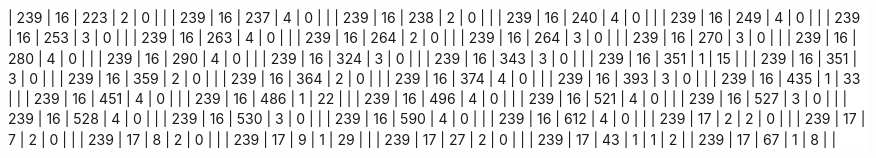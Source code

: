 | 239        | 16               | 223     | 2                      | 0     |       |
| 239        | 16               | 237     | 4                      | 0     |       |
| 239        | 16               | 238     | 2                      | 0     |       |
| 239        | 16               | 240     | 4                      | 0     |       |
| 239        | 16               | 249     | 4                      | 0     |       |
| 239        | 16               | 253     | 3                      | 0     |       |
| 239        | 16               | 263     | 4                      | 0     |       |
| 239        | 16               | 264     | 2                      | 0     |       |
| 239        | 16               | 264     | 3                      | 0     |       |
| 239        | 16               | 270     | 3                      | 0     |       |
| 239        | 16               | 280     | 4                      | 0     |       |
| 239        | 16               | 290     | 4                      | 0     |       |
| 239        | 16               | 324     | 3                      | 0     |       |
| 239        | 16               | 343     | 3                      | 0     |       |
| 239        | 16               | 351     | 1                      | 15    |       |
| 239        | 16               | 351     | 3                      | 0     |       |
| 239        | 16               | 359     | 2                      | 0     |       |
| 239        | 16               | 364     | 2                      | 0     |       |
| 239        | 16               | 374     | 4                      | 0     |       |
| 239        | 16               | 393     | 3                      | 0     |       |
| 239        | 16               | 435     | 1                      | 33    |       |
| 239        | 16               | 451     | 4                      | 0     |       |
| 239        | 16               | 486     | 1                      | 22    |       |
| 239        | 16               | 496     | 4                      | 0     |       |
| 239        | 16               | 521     | 4                      | 0     |       |
| 239        | 16               | 527     | 3                      | 0     |       |
| 239        | 16               | 528     | 4                      | 0     |       |
| 239        | 16               | 530     | 3                      | 0     |       |
| 239        | 16               | 590     | 4                      | 0     |       |
| 239        | 16               | 612     | 4                      | 0     |       |
| 239        | 17               | 2       | 2                      | 0     |       |
| 239        | 17               | 7       | 2                      | 0     |       |
| 239        | 17               | 8       | 2                      | 0     |       |
| 239        | 17               | 9       | 1                      | 29    |       |
| 239        | 17               | 27      | 2                      | 0     |       |
| 239        | 17               | 43      | 1                      | 1     | 2     |
| 239        | 17               | 67      | 1                      | 8     |       |